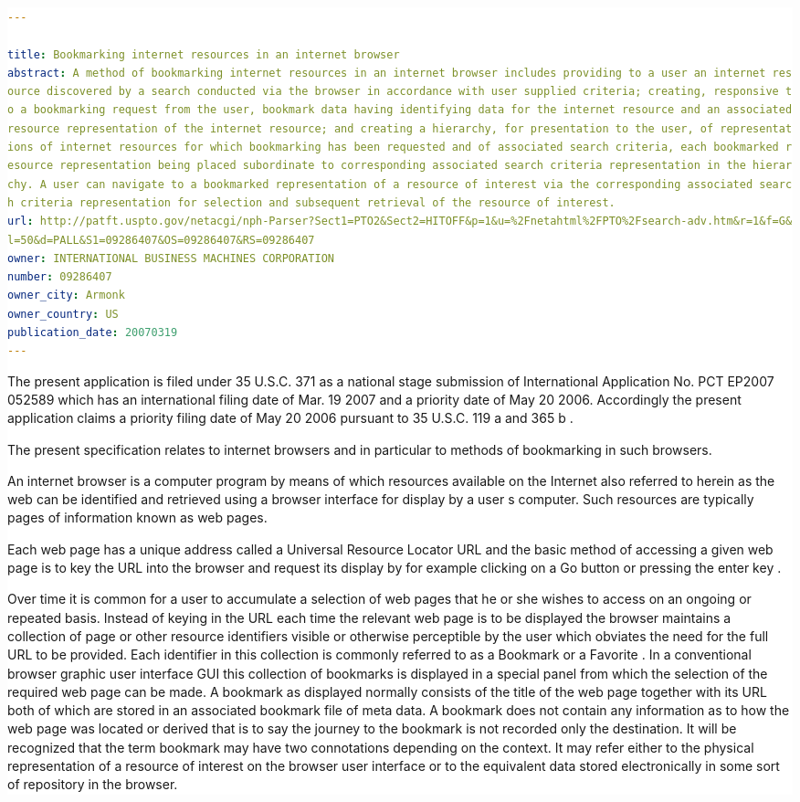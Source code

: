 ```yaml
---

title: Bookmarking internet resources in an internet browser
abstract: A method of bookmarking internet resources in an internet browser includes providing to a user an internet resource discovered by a search conducted via the browser in accordance with user supplied criteria; creating, responsive to a bookmarking request from the user, bookmark data having identifying data for the internet resource and an associated resource representation of the internet resource; and creating a hierarchy, for presentation to the user, of representations of internet resources for which bookmarking has been requested and of associated search criteria, each bookmarked resource representation being placed subordinate to corresponding associated search criteria representation in the hierarchy. A user can navigate to a bookmarked representation of a resource of interest via the corresponding associated search criteria representation for selection and subsequent retrieval of the resource of interest.
url: http://patft.uspto.gov/netacgi/nph-Parser?Sect1=PTO2&Sect2=HITOFF&p=1&u=%2Fnetahtml%2FPTO%2Fsearch-adv.htm&r=1&f=G&l=50&d=PALL&S1=09286407&OS=09286407&RS=09286407
owner: INTERNATIONAL BUSINESS MACHINES CORPORATION
number: 09286407
owner_city: Armonk
owner_country: US
publication_date: 20070319
---
```

The present application is filed under 35 U.S.C. 371 as a national stage submission of International Application No. PCT EP2007 052589 which has an international filing date of Mar. 19 2007 and a priority date of May 20 2006. Accordingly the present application claims a priority filing date of May 20 2006 pursuant to 35 U.S.C. 119 a and 365 b .

The present specification relates to internet browsers and in particular to methods of bookmarking in such browsers.

An internet browser is a computer program by means of which resources available on the Internet also referred to herein as the web can be identified and retrieved using a browser interface for display by a user s computer. Such resources are typically pages of information known as web pages.

Each web page has a unique address called a Universal Resource Locator URL and the basic method of accessing a given web page is to key the URL into the browser and request its display by for example clicking on a Go button or pressing the enter key .

Over time it is common for a user to accumulate a selection of web pages that he or she wishes to access on an ongoing or repeated basis. Instead of keying in the URL each time the relevant web page is to be displayed the browser maintains a collection of page or other resource identifiers visible or otherwise perceptible by the user which obviates the need for the full URL to be provided. Each identifier in this collection is commonly referred to as a Bookmark or a Favorite . In a conventional browser graphic user interface GUI this collection of bookmarks is displayed in a special panel from which the selection of the required web page can be made. A bookmark as displayed normally consists of the title of the web page together with its URL both of which are stored in an associated bookmark file of meta data. A bookmark does not contain any information as to how the web page was located or derived that is to say the journey to the bookmark is not recorded only the destination. It will be recognized that the term bookmark may have two connotations depending on the context. It may refer either to the physical representation of a resource of interest on the browser user interface or to the equivalent data stored electronically in some sort of repository in the browser.
